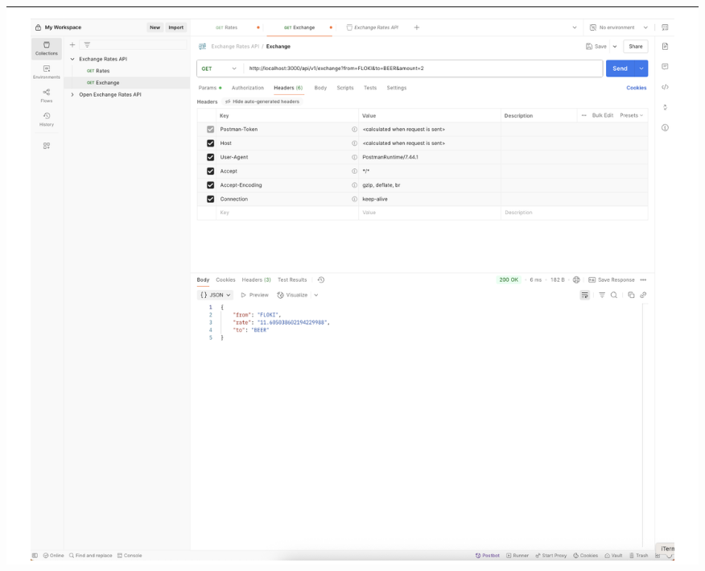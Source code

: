 </div>

_____

<div align="center" style="max-width: 800px; margin: auto;">
  <img src="./docs/img/result2.png" alt="Exchange Rates API - example response 2." style="width: 100%; height: auto;"/>
</div>